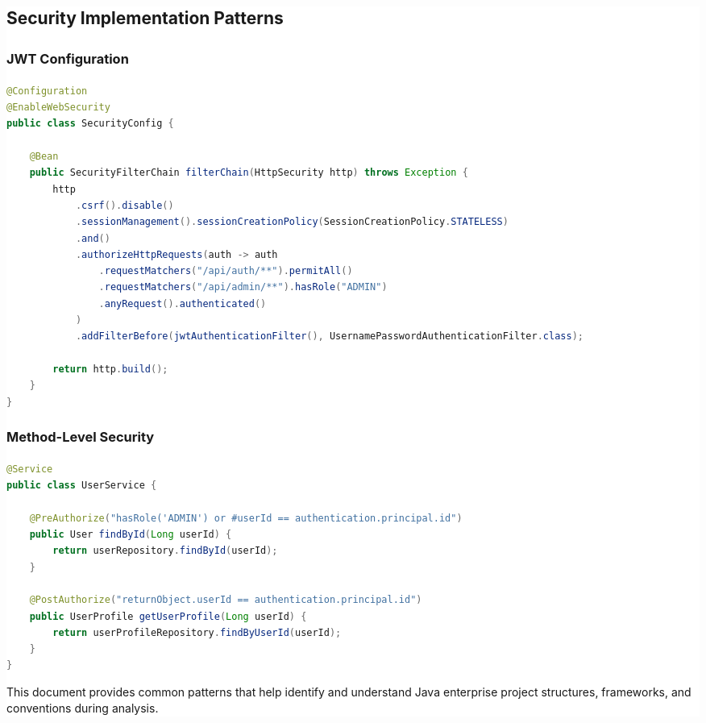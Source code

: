 ## Security Implementation Patterns

### JWT Configuration

```java
@Configuration
@EnableWebSecurity
public class SecurityConfig {

    @Bean
    public SecurityFilterChain filterChain(HttpSecurity http) throws Exception {
        http
            .csrf().disable()
            .sessionManagement().sessionCreationPolicy(SessionCreationPolicy.STATELESS)
            .and()
            .authorizeHttpRequests(auth -> auth
                .requestMatchers("/api/auth/**").permitAll()
                .requestMatchers("/api/admin/**").hasRole("ADMIN")
                .anyRequest().authenticated()
            )
            .addFilterBefore(jwtAuthenticationFilter(), UsernamePasswordAuthenticationFilter.class);

        return http.build();
    }
}
```

### Method-Level Security

```java
@Service
public class UserService {

    @PreAuthorize("hasRole('ADMIN') or #userId == authentication.principal.id")
    public User findById(Long userId) {
        return userRepository.findById(userId);
    }

    @PostAuthorize("returnObject.userId == authentication.principal.id")
    public UserProfile getUserProfile(Long userId) {
        return userProfileRepository.findByUserId(userId);
    }
}
```

This document provides common patterns that help identify and understand Java enterprise project structures, frameworks, and conventions during analysis.
